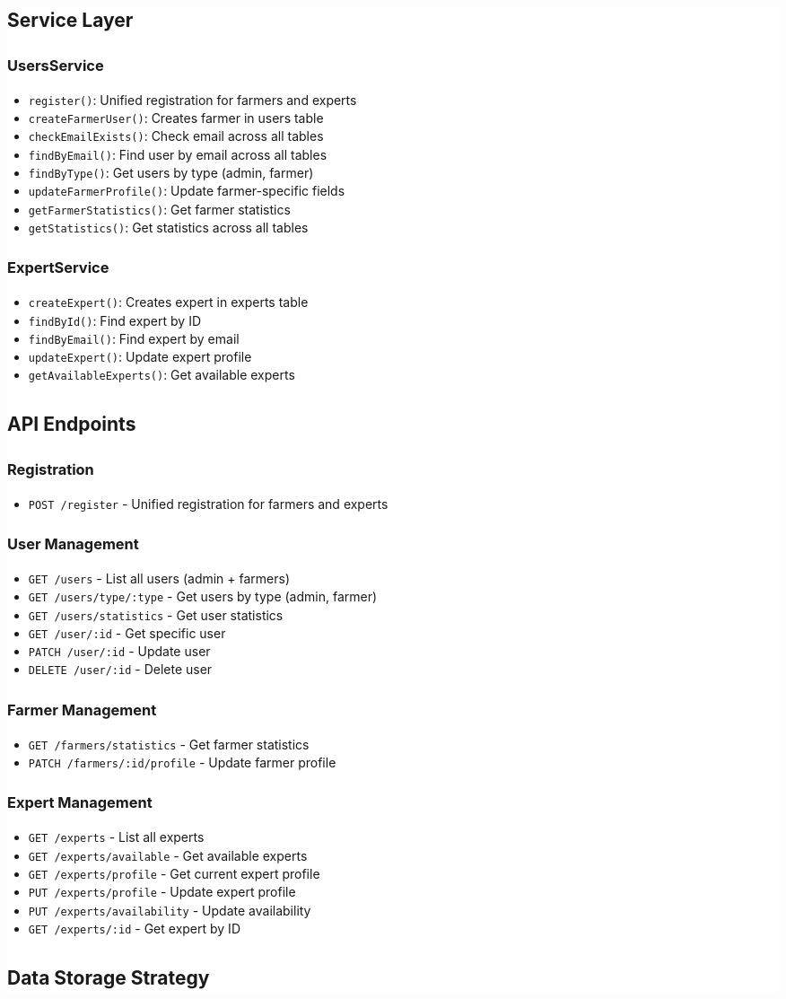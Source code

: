 ## Service Layer

### UsersService

- `register()`: Unified registration for farmers and experts
- `createFarmerUser()`: Creates farmer in users table
- `checkEmailExists()`: Check email across all tables
- `findByEmail()`: Find user by email across all tables
- `findByType()`: Get users by type (admin, farmer)
- `updateFarmerProfile()`: Update farmer-specific fields
- `getFarmerStatistics()`: Get farmer statistics
- `getStatistics()`: Get statistics across all tables

### ExpertService

- `createExpert()`: Creates expert in experts table
- `findById()`: Find expert by ID
- `findByEmail()`: Find expert by email
- `updateExpert()`: Update expert profile
- `getAvailableExperts()`: Get available experts

## API Endpoints

### Registration

- `POST /register` - Unified registration for farmers and experts

### User Management

- `GET /users` - List all users (admin + farmers)
- `GET /users/type/:type` - Get users by type (admin, farmer)
- `GET /users/statistics` - Get user statistics
- `GET /user/:id` - Get specific user
- `PATCH /user/:id` - Update user
- `DELETE /user/:id` - Delete user

### Farmer Management

- `GET /farmers/statistics` - Get farmer statistics
- `PATCH /farmers/:id/profile` - Update farmer profile

### Expert Management

- `GET /experts` - List all experts
- `GET /experts/available` - Get available experts
- `GET /experts/profile` - Get current expert profile
- `PUT /experts/profile` - Update expert profile
- `PUT /experts/availability` - Update availability
- `GET /experts/:id` - Get expert by ID

## Data Storage Strategy

